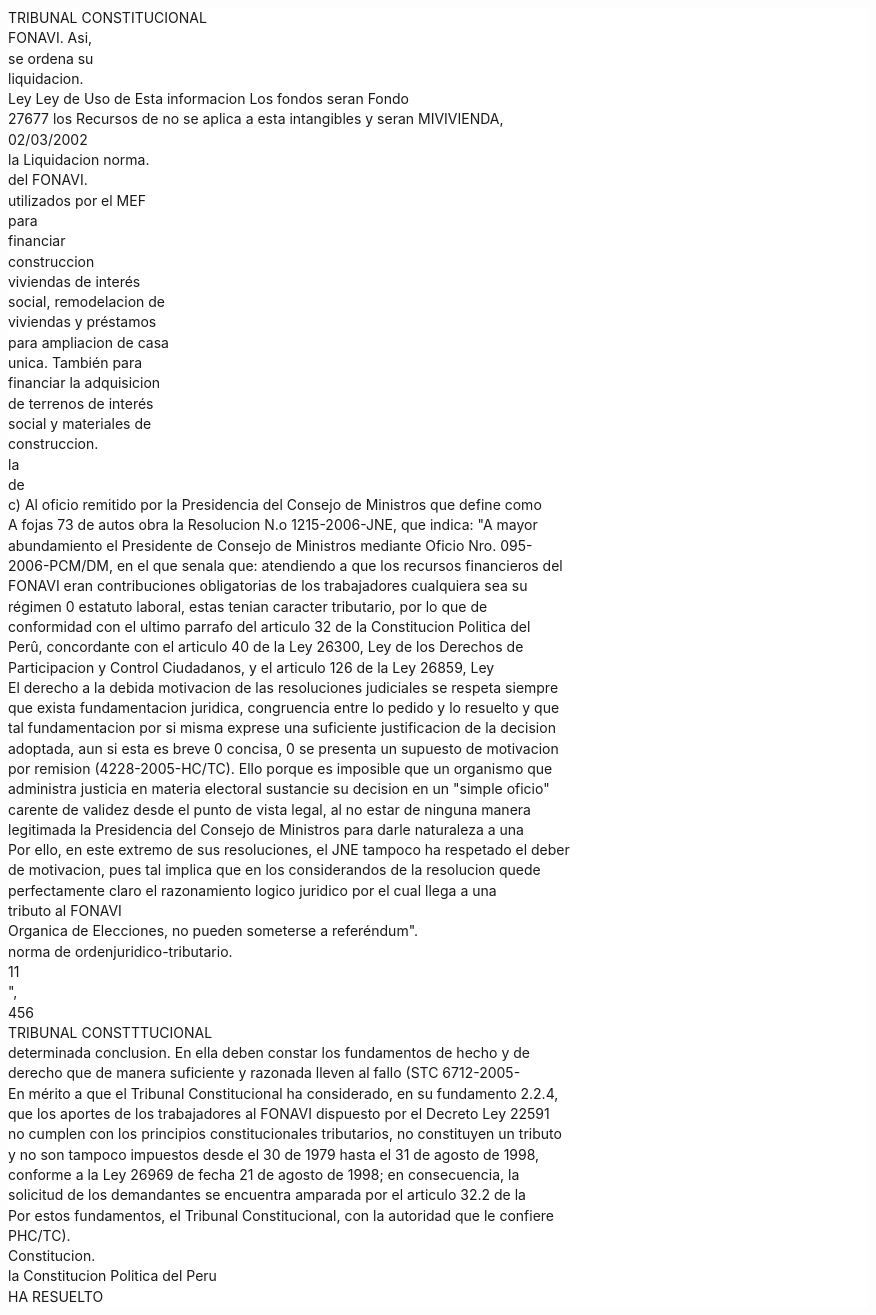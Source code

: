TRIBUNAL CONSTITUCIONAL  
FONAVI. Asi,  
se ordena su  
liquidacion.  
Ley Ley de Uso de Esta informacion Los fondos seran Fondo  
27677 los Recursos de no se aplica a esta intangibles y seran MIVIVIENDA,  
02/03/2002  
la Liquidacion norma.  
del FONAVI.  
utilizados por el MEF  
para  
financiar  
construccion  
viviendas de interés  
social, remodelacion de  
viviendas y préstamos  
para ampliacion de casa  
unica. También para  
financiar la adquisicion  
de terrenos de interés  
social y materiales de  
construccion.  
la  
de  
c) Al oficio remitido por la Presidencia del Consejo de Ministros que define como  
A fojas 73 de autos obra la Resolucion N.o 1215-2006-JNE, que indica: "A mayor  
abundamiento el Presidente de Consejo de Ministros mediante Oficio Nro. 095-  
2006-PCM/DM, en el que senala que: atendiendo a que los recursos financieros del  
FONAVI eran contribuciones obligatorias de los trabajadores cualquiera sea su  
régimen 0 estatuto laboral, estas tenian caracter tributario, por lo que de  
conformidad con el ultimo parrafo del articulo 32 de la Constitucion Politica del  
Perû, concordante con el articulo 40 de la Ley 26300, Ley de los Derechos de  
Participacion y Control Ciudadanos, y el articulo 126 de la Ley 26859, Ley  
El derecho a la debida motivacion de las resoluciones judiciales se respeta siempre  
que exista fundamentacion juridica, congruencia entre lo pedido y lo resuelto y que  
tal fundamentacion por si misma exprese una suficiente justificacion de la decision  
adoptada, aun si esta es breve 0 concisa, 0 se presenta un supuesto de motivacion  
por remision (4228-2005-HC/TC). Ello porque es imposible que un organismo que  
administra justicia en materia electoral sustancie su decision en un "simple oficio"  
carente de validez desde el punto de vista legal, al no estar de ninguna manera  
legitimada la Presidencia del Consejo de Ministros para darle naturaleza a una  
Por ello, en este extremo de sus resoluciones, el JNE tampoco ha respetado el deber  
de motivacion, pues tal implica que en los considerandos de la resolucion quede  
perfectamente claro el razonamiento logico juridico por el cual llega a una  
tributo al FONAVI  
Organica de Elecciones, no pueden someterse a referéndum".  
norma de ordenjuridico-tributario.  
11  
",  
456  
TRIBUNAL CONSTTTUCIONAL  
determinada conclusion. En ella deben constar los fundamentos de hecho y de  
derecho que de manera suficiente y razonada lleven al fallo (STC 6712-2005-  
En mérito a que el Tribunal Constitucional ha considerado, en su fundamento 2.2.4,  
que los aportes de los trabajadores al FONAVI dispuesto por el Decreto Ley 22591  
no cumplen con los principios constitucionales tributarios, no constituyen un tributo  
y no son tampoco impuestos desde el 30 de 1979 hasta el 31 de agosto de 1998,  
conforme a la Ley 26969 de fecha 21 de agosto de 1998; en consecuencia, la  
solicitud de los demandantes se encuentra amparada por el articulo 32.2 de la  
Por estos fundamentos, el Tribunal Constitucional, con la autoridad que le confiere  
PHC/TC).  
Constitucion.  
la Constitucion Politica del Peru  
HA RESUELTO  